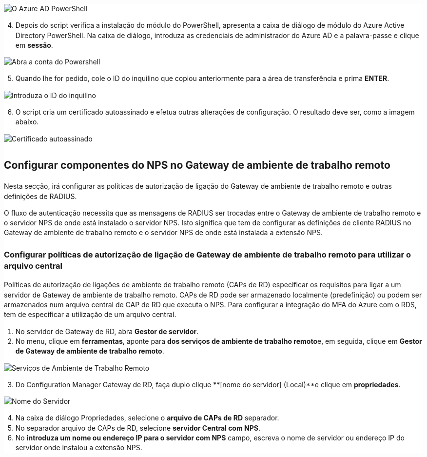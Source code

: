   ![O Azure AD PowerShell](./media/nps-extension-remote-desktop-gateway/image4.png)
  
4. Depois do script verifica a instalação do módulo do PowerShell, apresenta a caixa de diálogo de módulo do Azure Active Directory PowerShell. Na caixa de diálogo, introduza as credenciais de administrador do Azure AD e a palavra-passe e clique em **sessão**.

  ![Abra a conta do Powershell](./media/nps-extension-remote-desktop-gateway/image5.png)

5. Quando lhe for pedido, cole o ID do inquilino que copiou anteriormente para a área de transferência e prima **ENTER**.

  ![Introduza o ID do inquilino](./media/nps-extension-remote-desktop-gateway/image6.png)

6. O script cria um certificado autoassinado e efetua outras alterações de configuração. O resultado deve ser, como a imagem abaixo.

  ![Certificado autoassinado](./media/nps-extension-remote-desktop-gateway/image7.png)

## <a name="configure-nps-components-on-remote-desktop-gateway"></a>Configurar componentes do NPS no Gateway de ambiente de trabalho remoto
Nesta secção, irá configurar as políticas de autorização de ligação do Gateway de ambiente de trabalho remoto e outras definições de RADIUS.

O fluxo de autenticação necessita que as mensagens de RADIUS ser trocadas entre o Gateway de ambiente de trabalho remoto e o servidor NPS de onde está instalado o servidor NPS. Isto significa que tem de configurar as definições de cliente RADIUS no Gateway de ambiente de trabalho remoto e o servidor NPS de onde está instalada a extensão NPS. 

### <a name="configure-remote-desktop-gateway-connection-authorization-policies-to-use-central-store"></a>Configurar políticas de autorização de ligação de Gateway de ambiente de trabalho remoto para utilizar o arquivo central
Políticas de autorização de ligações de ambiente de trabalho remoto (CAPs de RD) especificar os requisitos para ligar a um servidor de Gateway de ambiente de trabalho remoto. CAPs de RD pode ser armazenado localmente (predefinição) ou podem ser armazenados num arquivo central de CAP de RD que executa o NPS. Para configurar a integração do MFA do Azure com o RDS, tem de especificar a utilização de um arquivo central.

1. No servidor de Gateway de RD, abra **Gestor de servidor**. 
2. No menu, clique em **ferramentas**, aponte para **dos serviços de ambiente de trabalho remoto**e, em seguida, clique em **Gestor de Gateway de ambiente de trabalho remoto**.

  ![Serviços de Ambiente de Trabalho Remoto](./media/nps-extension-remote-desktop-gateway/image8.png)

3. Do Configuration Manager Gateway de RD, faça duplo clique  **\[nome do servidor\] (Local)**e clique em **propriedades**.

  ![Nome do Servidor](./media/nps-extension-remote-desktop-gateway/image9.png)

4. Na caixa de diálogo Propriedades, selecione o **arquivo de CAPs de RD** separador.
5. No separador arquivo de CAPs de RD, selecione **servidor Central com NPS**. 
6. No **introduza um nome ou endereço IP para o servidor com NPS** campo, escreva o nome de servidor ou endereço IP do servidor onde instalou a extensão NPS.
